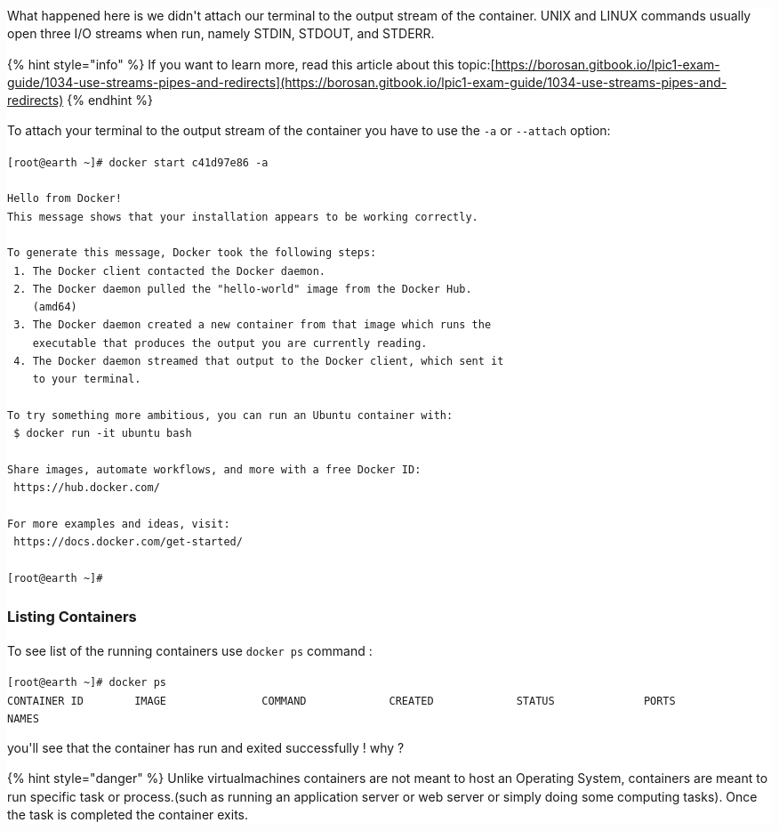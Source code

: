 What happened here is we didn't attach our terminal to the output stream of the container. UNIX and LINUX commands usually open three I/O streams when run, namely STDIN, STDOUT, and STDERR.

{% hint style="info" %}
If you want to learn more, read this article about this topic:[https://borosan.gitbook.io/lpic1-exam-guide/1034-use-streams-pipes-and-redirects](https://borosan.gitbook.io/lpic1-exam-guide/1034-use-streams-pipes-and-redirects)
{% endhint %}

To attach your terminal to the output stream of the container you have to use the `-a` or `--attach` option:

```text
[root@earth ~]# docker start c41d97e86 -a

Hello from Docker!
This message shows that your installation appears to be working correctly.

To generate this message, Docker took the following steps:
 1. The Docker client contacted the Docker daemon.
 2. The Docker daemon pulled the "hello-world" image from the Docker Hub.
    (amd64)
 3. The Docker daemon created a new container from that image which runs the
    executable that produces the output you are currently reading.
 4. The Docker daemon streamed that output to the Docker client, which sent it
    to your terminal.

To try something more ambitious, you can run an Ubuntu container with:
 $ docker run -it ubuntu bash

Share images, automate workflows, and more with a free Docker ID:
 https://hub.docker.com/

For more examples and ideas, visit:
 https://docs.docker.com/get-started/

[root@earth ~]# 
```

### Listing Containers

To see  list of the running containers use `docker ps` command :

```text
[root@earth ~]# docker ps
CONTAINER ID        IMAGE               COMMAND             CREATED             STATUS              PORTS               NAMES
```

you'll see that the container has run and exited successfully ! why ?

{% hint style="danger" %}
Unlike virtualmachines containers are not meant to host an Operating System, containers are meant to run specific task or process.\(such as running an application server or web server or simply doing some computing tasks\). Once the task is completed the container exits.
